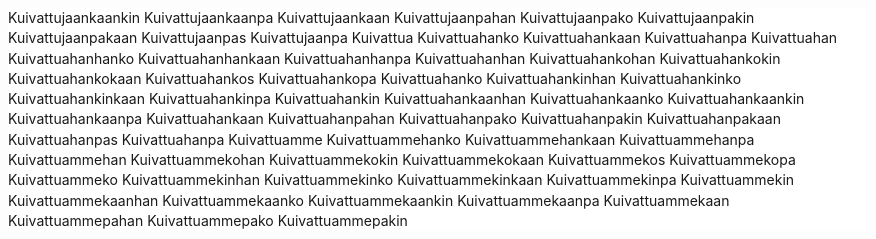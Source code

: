 Kuivattujaankaankin
Kuivattujaankaanpa
Kuivattujaankaan
Kuivattujaanpahan
Kuivattujaanpako
Kuivattujaanpakin
Kuivattujaanpakaan
Kuivattujaanpas
Kuivattujaanpa
Kuivattua
Kuivattuahanko
Kuivattuahankaan
Kuivattuahanpa
Kuivattuahan
Kuivattuahanhanko
Kuivattuahanhankaan
Kuivattuahanhanpa
Kuivattuahanhan
Kuivattuahankohan
Kuivattuahankokin
Kuivattuahankokaan
Kuivattuahankos
Kuivattuahankopa
Kuivattuahanko
Kuivattuahankinhan
Kuivattuahankinko
Kuivattuahankinkaan
Kuivattuahankinpa
Kuivattuahankin
Kuivattuahankaanhan
Kuivattuahankaanko
Kuivattuahankaankin
Kuivattuahankaanpa
Kuivattuahankaan
Kuivattuahanpahan
Kuivattuahanpako
Kuivattuahanpakin
Kuivattuahanpakaan
Kuivattuahanpas
Kuivattuahanpa
Kuivattuamme
Kuivattuammehanko
Kuivattuammehankaan
Kuivattuammehanpa
Kuivattuammehan
Kuivattuammekohan
Kuivattuammekokin
Kuivattuammekokaan
Kuivattuammekos
Kuivattuammekopa
Kuivattuammeko
Kuivattuammekinhan
Kuivattuammekinko
Kuivattuammekinkaan
Kuivattuammekinpa
Kuivattuammekin
Kuivattuammekaanhan
Kuivattuammekaanko
Kuivattuammekaankin
Kuivattuammekaanpa
Kuivattuammekaan
Kuivattuammepahan
Kuivattuammepako
Kuivattuammepakin